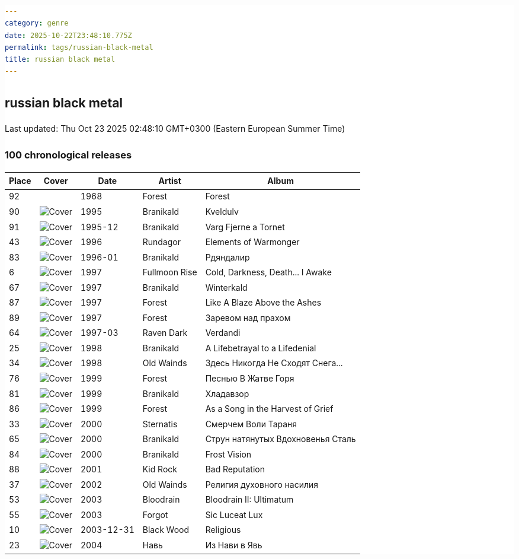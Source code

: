 ```yaml
---
category: genre
date: 2025-10-22T23:48:10.775Z
permalink: tags/russian-black-metal
title: russian black metal
---
```


## russian black metal

Last updated: <time datetime="2025-10-22T23:48:10.775Z">Thu Oct 23 2025 02:48:10 GMT+0300 (Eastern European Summer Time)</time>

### 100 chronological releases

| Place | Cover | Date | Artist | Album |
|---|---|---|---|---|
| 92 |  | 1968 | Forest | Forest |
| 90 | ![Cover](https://i.discogs.com/8LA3J7sCI0Z3gQTVzPimdw2Jp66-q8MrED3N2Z00tQE/rs:fit/g:sm/q:40/h:150/w:150/czM6Ly9kaXNjb2dz/LWRhdGFiYXNlLWlt/YWdlcy9SLTY3Njc3/NS0xNDMwOTIxMjg3/LTE5ODguanBlZw.jpeg) | 1995 | Branikald | Kveldulv |
| 91 | ![Cover](https://i.discogs.com/6Gb0XNnFj1vz8daLjpfTRKq2A9XAi-qtziYcQUV3C-o/rs:fit/g:sm/q:40/h:150/w:150/czM6Ly9kaXNjb2dz/LWRhdGFiYXNlLWlt/YWdlcy9SLTk0MTgz/MDktMTUzNzg3ODQ4/OS05NjYxLmpwZWc.jpeg) | 1995-12 | Branikald | Varg Fjerne a Tornet |
| 43 | ![Cover](https://i.discogs.com/0QDqoOVUNuRVDqD6I7ADD3lxEgBIeNF9mACDaeU3dFQ/rs:fit/g:sm/q:40/h:150/w:150/czM6Ly9kaXNjb2dz/LWRhdGFiYXNlLWlt/YWdlcy9SLTcwNzQx/NDgtMTQ0MzcyMjk4/My00MDY2LmpwZWc.jpeg) | 1996 | Rundagor | Elements of Warmonger |
| 83 | ![Cover](http://coverartarchive.org/release/93b6b060-aa3c-4430-835b-5f698dcafe14/26460508643-250.jpg) | 1996-01 | Branikald | Рдяндалир |
| 6 | ![Cover](https://i.discogs.com/Hz4UjiQqxnwrmNR1nOt6I3sCXmu5lRqzcjsHczI0wfs/rs:fit/g:sm/q:40/h:150/w:150/czM6Ly9kaXNjb2dz/LWRhdGFiYXNlLWlt/YWdlcy9SLTIzODcy/MzktMTU3OTM5MTcy/NS04MjQ2LmpwZWc.jpeg) | 1997 | Fullmoon Rise | Cold, Darkness, Death... I Awake |
| 67 | ![Cover](https://i.discogs.com/rC31swuMBNl3zZw5QZtgichY812lcXm9hZzWoUlIXVU/rs:fit/g:sm/q:40/h:150/w:150/czM6Ly9kaXNjb2dz/LWRhdGFiYXNlLWlt/YWdlcy9SLTY3Njc1/MS0xNDMwOTIxOTM1/LTUwMjUuanBlZw.jpeg) | 1997 | Branikald | Winterkald |
| 87 | ![Cover](https://i.discogs.com/IN3zW5oMb9bujvHut8MYDFw-xyXUWK-xPfojWqvsKnU/rs:fit/g:sm/q:40/h:150/w:150/czM6Ly9kaXNjb2dz/LWRhdGFiYXNlLWlt/YWdlcy9SLTI2MzA1/ODQtMTI5NDA4Njg0/OS5qcGVn.jpeg) | 1997 | Forest | Like A Blaze Above the Ashes |
| 89 | ![Cover](https://i.discogs.com/nW_bk8KnIgcZAOeoWzm4WjwJrdczmW-uB2Z467LUr9M/rs:fit/g:sm/q:40/h:150/w:150/czM6Ly9kaXNjb2dz/LWRhdGFiYXNlLWlt/YWdlcy9SLTQwNTkx/NzEtMTM1Mzg2NTY0/OC01Mzk0LmpwZWc.jpeg) | 1997 | Forest | Заревом над прахом |
| 64 | ![Cover](https://i.discogs.com/qX_irRrTv5iVQ5ulUz9llb-0Hj7pssYXfsuO4K98-Rs/rs:fit/g:sm/q:40/h:150/w:150/czM6Ly9kaXNjb2dz/LWRhdGFiYXNlLWlt/YWdlcy9SLTM4NjQ4/NS0xNjUzMTM0Mzgy/LTg1OTYuanBlZw.jpeg) | 1997-03 | Raven Dark | Verdandi |
| 25 | ![Cover](https://i.discogs.com/A72435Lo0hzftAnvDqK9-IQOf3QCahmgfH-kU8gKXtY/rs:fit/g:sm/q:40/h:150/w:150/czM6Ly9kaXNjb2dz/LWRhdGFiYXNlLWlt/YWdlcy9SLTY3Njc1/NS0xNDMwOTIyMjMz/LTU2NTcuanBlZw.jpeg) | 1998 | Branikald | A Lifebetrayal to a Lifedenial |
| 34 | ![Cover](https://i.discogs.com/Mad7FdZbj_58z3stS2Pa-J1QtCtrjjEWg2KUMjgaUng/rs:fit/g:sm/q:40/h:150/w:150/czM6Ly9kaXNjb2dz/LWRhdGFiYXNlLWlt/YWdlcy9SLTM4MDc2/MzItMTM0NTIwNTEw/NC01ODA2LmpwZWc.jpeg) | 1998 | Old Wainds | Здесь Никогда Не Сходят Снега... |
| 76 | ![Cover](https://i.discogs.com/jZpz8XY1zHml2XXv4Uc24-zhEFiEMWqgq9VGgQ_QNK0/rs:fit/g:sm/q:40/h:150/w:150/czM6Ly9kaXNjb2dz/LWRhdGFiYXNlLWlt/YWdlcy9SLTE1MzM4/NjIzLTE1ODk5NjY2/OTQtNjI5MS5qcGVn.jpeg) | 1999 | Forest | Песнью В Жатве Горя |
| 81 | ![Cover](https://i.discogs.com/w7EzVg3gf8gxlT6ZJPWypbxfiEM41OgAGCSw5XWooNU/rs:fit/g:sm/q:40/h:150/w:150/czM6Ly9kaXNjb2dz/LWRhdGFiYXNlLWlt/YWdlcy9SLTE0MTEz/MTctMTU3NTEzNjU5/Ny0yMTc0LmpwZWc.jpeg) | 1999 | Branikald | Хладавзор |
| 86 | ![Cover](https://i.discogs.com/jZpz8XY1zHml2XXv4Uc24-zhEFiEMWqgq9VGgQ_QNK0/rs:fit/g:sm/q:40/h:150/w:150/czM6Ly9kaXNjb2dz/LWRhdGFiYXNlLWlt/YWdlcy9SLTE1MzM4/NjIzLTE1ODk5NjY2/OTQtNjI5MS5qcGVn.jpeg) | 1999 | Forest | As a Song in the Harvest of Grief |
| 33 | ![Cover](https://i.discogs.com/g-_ALXoBibJu93_l_9gHUr-5t3s3KWzss6izCuIok6I/rs:fit/g:sm/q:40/h:150/w:150/czM6Ly9kaXNjb2dz/LWRhdGFiYXNlLWlt/YWdlcy9SLTMwNzM1/NTMtMTUxNzE5ODEw/OC00MjYyLmpwZWc.jpeg) | 2000 | Sternatis | Смерчем Воли Тараня |
| 65 | ![Cover](https://i.discogs.com/j2bk_gjRj0iMO4dVUJf7okOq2ks_A2XPCnkSffNfCRg/rs:fit/g:sm/q:40/h:150/w:150/czM6Ly9kaXNjb2dz/LWRhdGFiYXNlLWlt/YWdlcy9SLTIyMTAx/ODM1LTE2NDUxMTQ2/NDEtOTQ5NC5qcGVn.jpeg) | 2000 | Branikald | Струн натянутых Вдохновенья Сталь |
| 84 | ![Cover](https://i.discogs.com/fya3QMnz5NtQJP_BgEUdIjG0-wm_UyNJVKpS8jHC7R0/rs:fit/g:sm/q:40/h:150/w:150/czM6Ly9kaXNjb2dz/LWRhdGFiYXNlLWlt/YWdlcy9SLTM4NjUw/Ni0xNjcxNDQ2NzQw/LTk1NjMuanBlZw.jpeg) | 2000 | Branikald | Frost Vision |
| 88 | ![Cover](https://i.discogs.com/IegSdh6qQ2SYBrWF_uq_OVw7gN4xEfiwx_1mxTg3OwM/rs:fit/g:sm/q:40/h:150/w:150/czM6Ly9kaXNjb2dz/LWRhdGFiYXNlLWlt/YWdlcy9SLTI2MzEx/NTEtMTI5NDEyMTM4/MS5qcGVn.jpeg) | 2001 | Kid Rock | Bad Reputation |
| 37 | ![Cover](https://i.discogs.com/YyL0lv7zE48EFp5eQ7kG9bzEDw3pS3ep3Ubm50zXRHk/rs:fit/g:sm/q:40/h:150/w:150/czM6Ly9kaXNjb2dz/LWRhdGFiYXNlLWlt/YWdlcy9SLTIzMDAx/MDAtMTI4MjQ2MDUx/MS5qcGVn.jpeg) | 2002 | Old Wainds | Религия духовного насилия |
| 53 | ![Cover](https://i.discogs.com/xcZmUI8SQhG81mY6LsAHxO7BZJRN1UCGVRLEbDmyBEQ/rs:fit/g:sm/q:40/h:150/w:150/czM6Ly9kaXNjb2dz/LWRhdGFiYXNlLWlt/YWdlcy9SLTI2Mzcy/MDUtMTY0Mzk2NDgx/MS03NTQ5LnBuZw.jpeg) | 2003 | Bloodrain | Bloodrain II: Ultimatum |
| 55 | ![Cover](https://i.discogs.com/iMbz8et-3Hp5rZfXt23e2aW231E8zM449vL1jUMR7CI/rs:fit/g:sm/q:40/h:150/w:150/czM6Ly9kaXNjb2dz/LWRhdGFiYXNlLWlt/YWdlcy9SLTMwNzM0/NzktMTMxNDQ1NjMw/MC5qcGVn.jpeg) | 2003 | Forgot | Sic Luceat Lux |
| 10 | ![Cover](https://i.discogs.com/0bvF7C26wMulpcibN5m1r1-t5whIXDYzs0PZ2qqRlp4/rs:fit/g:sm/q:40/h:150/w:150/czM6Ly9kaXNjb2dz/LWRhdGFiYXNlLWlt/YWdlcy9SLTYwOTQy/MS0xMTM4MDIwMzgz/LmpwZWc.jpeg) | 2003-12-31 | Black Wood | Religious |
| 23 | ![Cover](https://i.discogs.com/HqMBn91xmUg8SfacdS7fxgTmQkQy8ClaJoM77xXyFQc/rs:fit/g:sm/q:40/h:150/w:150/czM6Ly9kaXNjb2dz/LWRhdGFiYXNlLWlt/YWdlcy9SLTE3MjY5/ODgtMTIzOTQ4MTI3/My5qcGVn.jpeg) | 2004 | Навь | Из Нави в Явь |